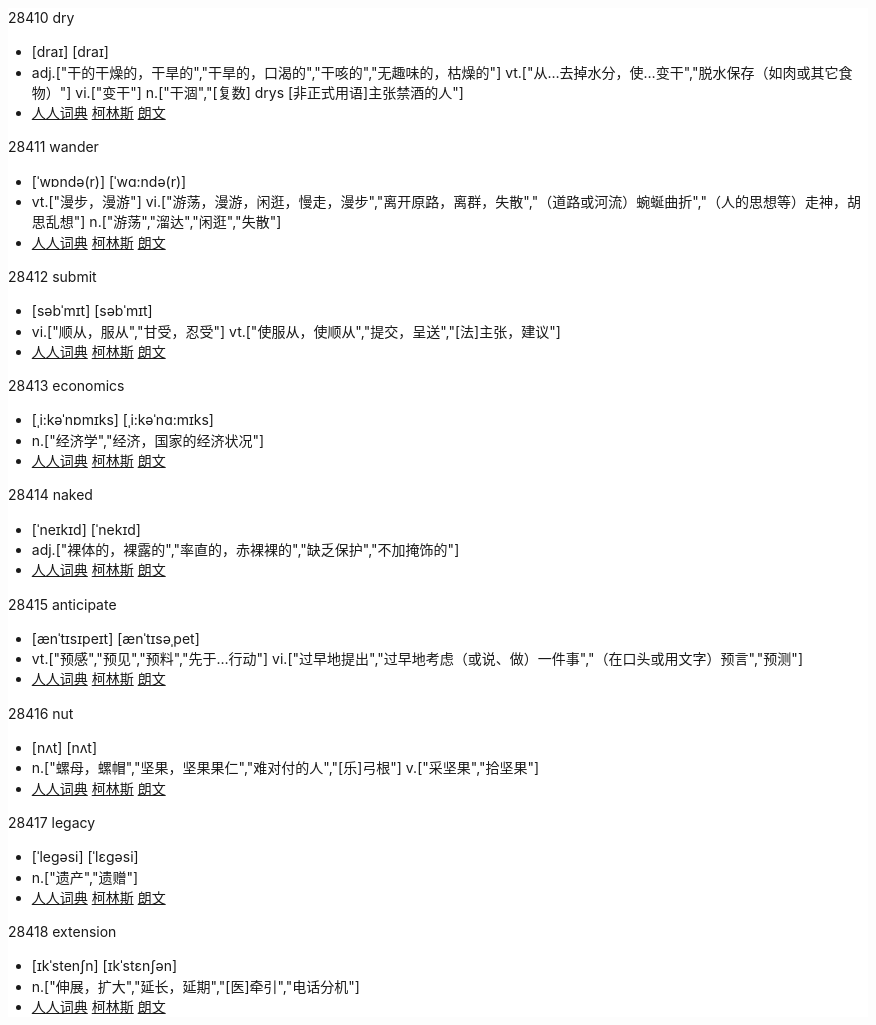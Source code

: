 28410 dry 
- [draɪ]  [draɪ] 
- adj.["干的干燥的，干旱的","干旱的，口渴的","干咳的","无趣味的，枯燥的"]  vt.["从…去掉水分，使…变干","脱水保存（如肉或其它食物）"]  vi.["变干"]  n.["干涸","[复数] drys [非正式用语]主张禁酒的人"]   
- [人人词典](https://www.91dict.com/words?w=dry) [柯林斯](https://www.collinsdictionary.com/zh/dictionary/english/dry) [朗文](https://www.ldoceonline.com/dictionary/dry) 

28411 wander 
- [ˈwɒndə(r)]  [ˈwɑ:ndə(r)] 
- vt.["漫步，漫游"]  vi.["游荡，漫游，闲逛，慢走，漫步","离开原路，离群，失散","（道路或河流）蜿蜒曲折","（人的思想等）走神，胡思乱想"]  n.["游荡","溜达","闲逛","失散"]   
- [人人词典](https://www.91dict.com/words?w=wander) [柯林斯](https://www.collinsdictionary.com/zh/dictionary/english/wander) [朗文](https://www.ldoceonline.com/dictionary/wander) 

28412 submit 
- [səbˈmɪt]  [səbˈmɪt] 
- vi.["顺从，服从","甘受，忍受"]  vt.["使服从，使顺从","提交，呈送","[法]主张，建议"]   
- [人人词典](https://www.91dict.com/words?w=submit) [柯林斯](https://www.collinsdictionary.com/zh/dictionary/english/submit) [朗文](https://www.ldoceonline.com/dictionary/submit) 

28413 economics 
- [ˌi:kəˈnɒmɪks]  [ˌi:kəˈnɑ:mɪks] 
- n.["经济学","经济，国家的经济状况"]   
- [人人词典](https://www.91dict.com/words?w=economics) [柯林斯](https://www.collinsdictionary.com/zh/dictionary/english/economics) [朗文](https://www.ldoceonline.com/dictionary/economics) 

28414 naked 
- [ˈneɪkɪd]  [ˈnekɪd] 
- adj.["裸体的，裸露的","率直的，赤裸裸的","缺乏保护","不加掩饰的"]   
- [人人词典](https://www.91dict.com/words?w=naked) [柯林斯](https://www.collinsdictionary.com/zh/dictionary/english/naked) [朗文](https://www.ldoceonline.com/dictionary/naked) 

28415 anticipate 
- [ænˈtɪsɪpeɪt]  [ænˈtɪsəˌpet] 
- vt.["预感","预见","预料","先于…行动"]  vi.["过早地提出","过早地考虑（或说、做）一件事","（在口头或用文字）预言","预测"]   
- [人人词典](https://www.91dict.com/words?w=anticipate) [柯林斯](https://www.collinsdictionary.com/zh/dictionary/english/anticipate) [朗文](https://www.ldoceonline.com/dictionary/anticipate) 

28416 nut 
- [nʌt]  [nʌt] 
- n.["螺母，螺帽","坚果，坚果果仁","难对付的人","[乐]弓根"]  v.["采坚果","拾坚果"]   
- [人人词典](https://www.91dict.com/words?w=nut) [柯林斯](https://www.collinsdictionary.com/zh/dictionary/english/nut) [朗文](https://www.ldoceonline.com/dictionary/nut) 

28417 legacy 
- [ˈlegəsi]  [ˈlɛɡəsi] 
- n.["遗产","遗赠"]   
- [人人词典](https://www.91dict.com/words?w=legacy) [柯林斯](https://www.collinsdictionary.com/zh/dictionary/english/legacy) [朗文](https://www.ldoceonline.com/dictionary/legacy) 

28418 extension 
- [ɪkˈstenʃn]  [ɪkˈstɛnʃən] 
- n.["伸展，扩大","延长，延期","[医]牵引","电话分机"]   
- [人人词典](https://www.91dict.com/words?w=extension) [柯林斯](https://www.collinsdictionary.com/zh/dictionary/english/extension) [朗文](https://www.ldoceonline.com/dictionary/extension) 
